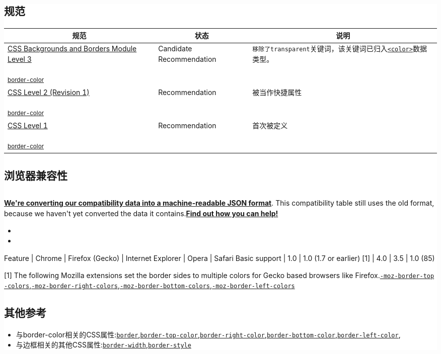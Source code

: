 
<iframe src='https://mdn.mozillademos.org/zh-CN/docs/Web/CSS/border-color$samples/Complete_border-color_usage2?revision=1350104' width='600' height='300'></iframe>



## 规范<a name="规范"></a>





规范 | 状态 | 说明 
 ---  |  ---  |  ---  | 
[CSS Backgrounds and Borders Module Level 3<br></br><small>border-color</small>](%28952 "") | Candidate Recommendation | `移除了transparent`关键词，该关键词已归入[`<color>`](%4738 "CSS 数据类型 <color> 表示一种标准RGB色彩空间（sRGB color space）的颜色。一种颜色可以用以下任意的方式来描述：")数据类型。 
[CSS Level 2 (Revision 1)<br></br><small>border-color</small>](%28902 "") | Recommendation | 被当作快捷属性 
[CSS Level 1<br></br><small>border-color</small>](%28953 "") | Recommendation | 首次被定义 






## 浏览器兼容性<a name="浏览器兼容性"></a>

## 

**[We&#39;re converting our compatibility data into a machine-readable JSON format](%3344 "")**. This compatibility table still uses the old format, because we haven&#39;t yet converted the data it contains.**[Find out how you can help!](%3392 "")**


* 
* 

Feature | Chrome | Firefox (Gecko) | Internet Explorer | Opera | Safari 
Basic support | 1.0 | 1.0 (1.7 or earlier) [1] | 4.0 | 3.5 | 1.0 (85) 



<a name="We're_converting_our_compatibility_data_into_a_machine-readable_JSON_format._This_compatibility_table_still_uses_the_old_format_because_we_haven't_yet_converted_the_data_it_contains._Find_out_how_you_can_help!_Desktop_Mobile"></a>


[1] The following Mozilla extensions set the border sides to multiple colors for Gecko based browsers like Firefox.[`-moz-border-top-colors`](%28954 "此页面仍未被本地化, 期待您的翻译!"),[`-moz-border-right-colors`](%28955 "此页面仍未被本地化, 期待您的翻译!"),[`-moz-border-bottom-colors`](%28903 "在Mozilla Firefox中, the -moz-border-bottom-colors CSS 属性的作用是给元素添加下边框的颜色。"),[`-moz-border-left-colors`](%28956 "此页面仍未被本地化, 期待您的翻译!")


## 其他参考<a name="其他参考"></a>

* 与border-color相关的CSS属性:[`border`](%146 "CSS的border属性是一个用于设置各种单独的边界属性的简写属性。border可以用于设置一个或多个以下属性的值： border-width, border-style, border-color。"),[`border-top-color`](%27861 "此页面仍未被本地化, 期待您的翻译!"),[`border-right-color`](%27855 "此页面仍未被本地化, 期待您的翻译!"),[`border-bottom-color`](%27828 "border-bottom-color 属性设置一个元素底部边框的颜色。应当指出，在多数情况下，CSS 简写属性 border-color 或 border-bottom 更方便实用。"),[`border-left-color`](%27850 "border-left-color 属性设置元素的左边框颜色。值得注意的是，在大数情况下使用 border-color 或 border-left 更加方便和普遍。"),
* 与边框相关的其他CSS属性:[`border-width`](%27866 "The border-width property sets the width of the border of a box. Using the shorthand property border is often more convenient."),[`border-style`](%27859 "border-style 是一个 CSS 简写属性，用来设定元素所有边框的样式。")



